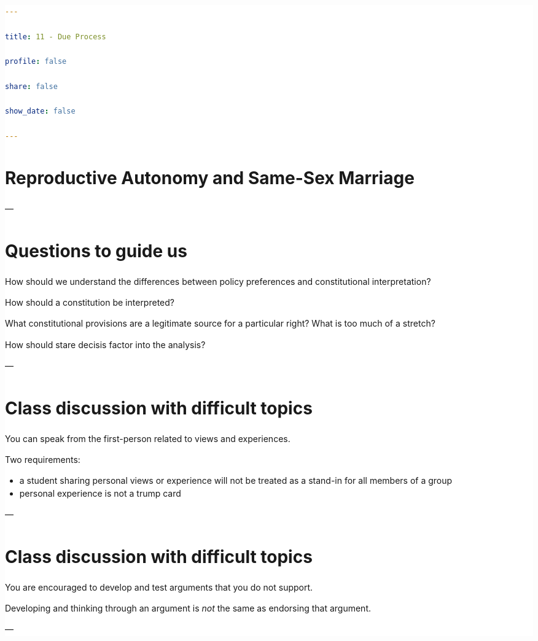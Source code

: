 ```yaml
---

title: 11 - Due Process

profile: false

share: false

show_date: false

---
```



# Reproductive Autonomy and Same-Sex Marriage

—

# Questions to guide us

How should we understand the differences between policy preferences and constitutional interpretation?

How should a constitution be interpreted?

What constitutional provisions are a legitimate source for a particular right? What is too much of a stretch?

How should stare decisis factor into the analysis?

—

# Class discussion with difficult topics

You can speak from the first-person related to views and experiences.

Two requirements:

- a student sharing personal views or experience will not be treated as a stand-in for all members of a group
- personal experience is not a trump card

—

# Class discussion with difficult topics

You are encouraged to develop and test arguments that you do not support.

Developing and thinking through an argument is *not* the same as endorsing that argument.

—
